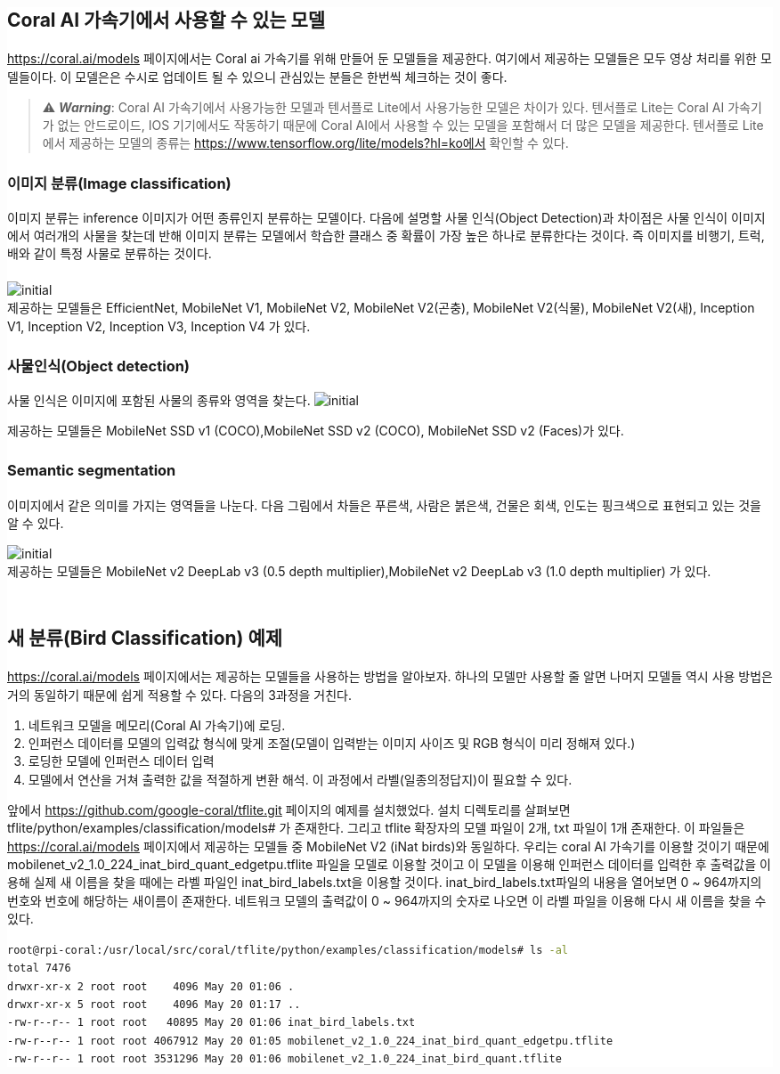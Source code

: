 ## Coral AI 가속기에서 사용할 수 있는 모델
https://coral.ai/models 페이지에서는 Coral ai  가속기를 위해 만들어 둔 모델들을 제공한다. 여기에서 제공하는 모델들은 모두 영상 처리를 위한 모델들이다. 이 모델은은 수시로 업데이트 될 수 있으니 관심있는 분들은 한번씩 체크하는 것이 좋다.

>⚠️ ***Warning***: Coral AI 가속기에서 사용가능한 모델과 텐서플로 Lite에서 사용가능한 모델은 차이가 있다. 텐서플로 Lite는 Coral AI 가속기가 없는 안드로이드, IOS 기기에서도 작동하기 때문에 Coral AI에서 사용할 수 있는 모델을 포함해서 더 많은 모델을 제공한다. 텐서플로 Lite에서 제공하는 모델의 종류는 https://www.tensorflow.org/lite/models?hl=ko에서 확인할 수 있다.

### 이미지 분류(Image classification)
이미지 분류는 inference 이미지가 어떤 종류인지 분류하는 모델이다. 다음에 설명할 사물 인식(Object Detection)과 차이점은 사물 인식이 이미지에서 여러개의 사물을 찾는데 반해 이미지 분류는 모델에서 학습한 클래스 중 확률이 가장 높은 하나로 분류한다는 것이다. 즉 이미지를 비행기, 트럭, 배와 같이 특정 사물로 분류하는 것이다.<br /><br />
![initial](https://www.tensorflow.org/tutorials/images/classification_files/output_d_VVg_gEVrWW_0.png?dcb_=0.5474697752790815)<br />
제공하는 모델들은 EfficientNet, MobileNet V1, MobileNet V2, MobileNet V2(곤충), MobileNet V2(식물), MobileNet V2(새), Inception V1, Inception V2, Inception V3, Inception V4 가 있다.

### 사물인식(Object detection)
사물 인식은 이미지에 포함된 사물의 종류와 영역을 찾는다.
![initial](https://raw.githubusercontent.com/dusty-nv/jetson-inference/pytorch/docs/images/detectnet.jpg)<br />

제공하는 모델들은 MobileNet SSD v1 (COCO),MobileNet SSD v2 (COCO), MobileNet SSD v2 (Faces)가 있다. 

### Semantic segmentation
이미지에서 같은 의미를 가지는 영역들을 나눈다. 다음 그림에서 차들은 푸른색, 사람은 붉은색, 건물은 회색, 인도는 핑크색으로 표현되고 있는 것을 알 수 있다.

![initial](https://miro.medium.com/max/3444/1*RdQ3jVIANYdofy2Ozy4snA.png)<br />
제공하는 모델들은 MobileNet v2 DeepLab v3 (0.5 depth multiplier),MobileNet v2 DeepLab v3 (1.0 depth multiplier) 가 있다.<br /><br />


## 새 분류(Bird Classification) 예제
https://coral.ai/models 페이지에서는 제공하는 모델들을 사용하는 방법을 알아보자. 하나의 모델만 사용할 줄 알면 나머지 모델들 역시 사용 방법은 거의 동일하기 때문에 쉽게 적용할 수 있다. 다음의 3과정을 거친다.

1. 네트워크 모델을 메모리(Coral AI 가속기)에 로딩. 
2. 인퍼런스 데이터를 모델의 입력값 형식에 맞게 조절(모델이 입력받는 이미지 사이즈 및 RGB 형식이 미리 정해져 있다.)
3. 로딩한 모델에 인퍼런스 데이터 입력
4. 모델에서 연산을 거쳐 출력한 값을 적절하게 변환 해석. 이 과정에서 라벨(일종의정답지)이 필요할 수 있다.


앞에서 https://github.com/google-coral/tflite.git 페이지의 예제를 설치했었다. 설치 디렉토리를 살펴보면 tflite/python/examples/classification/models# 가 존재한다. 그리고 tflite 확장자의 모델 파일이 2개, txt 파일이 1개 존재한다. 이 파일들은 https://coral.ai/models 페이지에서 제공하는 모델들 중 MobileNet V2 (iNat birds)와 동일하다.
우리는 coral AI 가속기를 이용할 것이기 때문에 mobilenet_v2_1.0_224_inat_bird_quant_edgetpu.tflite 파일을 모델로 이용할 것이고 이 모델을 이용해 인퍼런스 데이터를 입력한 후 출력값을 이용해 실제 새 이름을 찾을 때에는 라벨 파일인 inat_bird_labels.txt을 이용할 것이다. inat_bird_labels.txt파일의 내용을 열어보면 0 ~ 964까지의 번호와 번호에 해당하는 새이름이 존재한다. 네트워크 모델의 출력값이 0 ~ 964까지의 숫자로 나오면 이 라벨 파일을 이용해 다시 새 이름을 찾을 수 있다.

``` bash
root@rpi-coral:/usr/local/src/coral/tflite/python/examples/classification/models# ls -al
total 7476
drwxr-xr-x 2 root root    4096 May 20 01:06 .
drwxr-xr-x 5 root root    4096 May 20 01:17 ..
-rw-r--r-- 1 root root   40895 May 20 01:06 inat_bird_labels.txt
-rw-r--r-- 1 root root 4067912 May 20 01:05 mobilenet_v2_1.0_224_inat_bird_quant_edgetpu.tflite
-rw-r--r-- 1 root root 3531296 May 20 01:06 mobilenet_v2_1.0_224_inat_bird_quant.tflite
```
